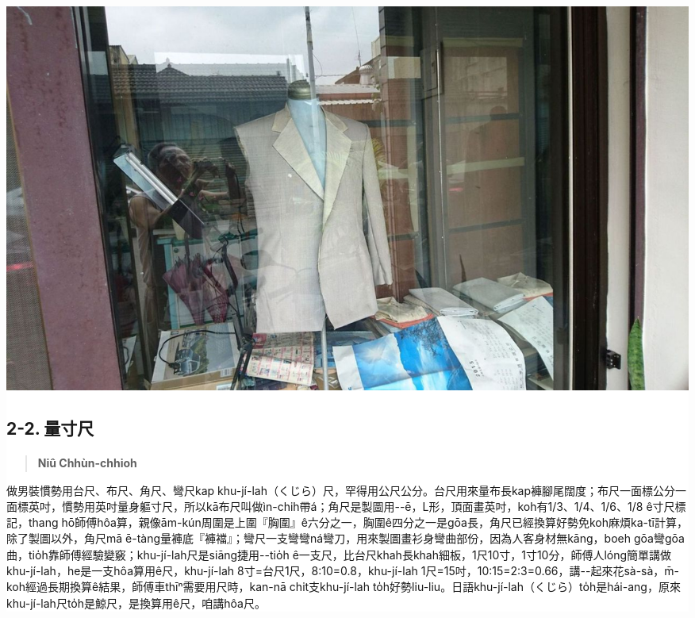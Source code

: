 ![](../too5/22/6見本櫥.jpg)

## 2-2. 量寸尺
> **Niû Chhùn-chhioh**

做男裝慣勢用台尺、布尺、角尺、彎尺kap khu-jí-lah（くじら）尺，罕得用公尺公分。台尺用來量布長kap褲腳尾闊度；布尺一面標公分一面標英吋，慣勢用英吋量身軀寸尺，所以kā布尺叫做ìn-chih帶á；角尺是製圖用--ē，L形，頂面畫英吋，koh有1/3、1/4、1/6、1/8 ê寸尺標記，thang hō͘師傅hôa算，親像ām-kún周圍是上圍『胸圍』ê六分之一，胸圍ê四分之一是gōa長，角尺已經換算好勢免koh麻煩ka-tī計算，除了製圖以外，角尺mā ē-tàng量褲底『褲襠』；彎尺一支彎彎ná彎刀，用來製圖畫衫身彎曲部份，因為人客身材無kāng，boeh gōa彎gōa曲，tio̍h靠師傅經驗變竅；khu-jí-lah尺是siāng捷用--tio̍h ê一支尺，比台尺khah長khah細板，1尺10寸，1寸10分，師傅人lóng簡單講做khu-jí-lah，he是一支hôa算用ê尺，khu-jí-lah 8寸=台尺1尺，8:10=0.8，khu-jí-lah 1尺=15吋，10:15=2:3=0.66，講--起來花sà-sà，m̄-koh經過長期換算ê結果，師傅車thīⁿ需要用尺時，kan-nā chit支khu-jí-lah to̍h好勢liu-liu。日語khu-jí-lah（くじら）to̍h是hái-ang，原來khu-jí-lah尺to̍h是鯨尺，是換算用ê尺，咱講hôa尺。

